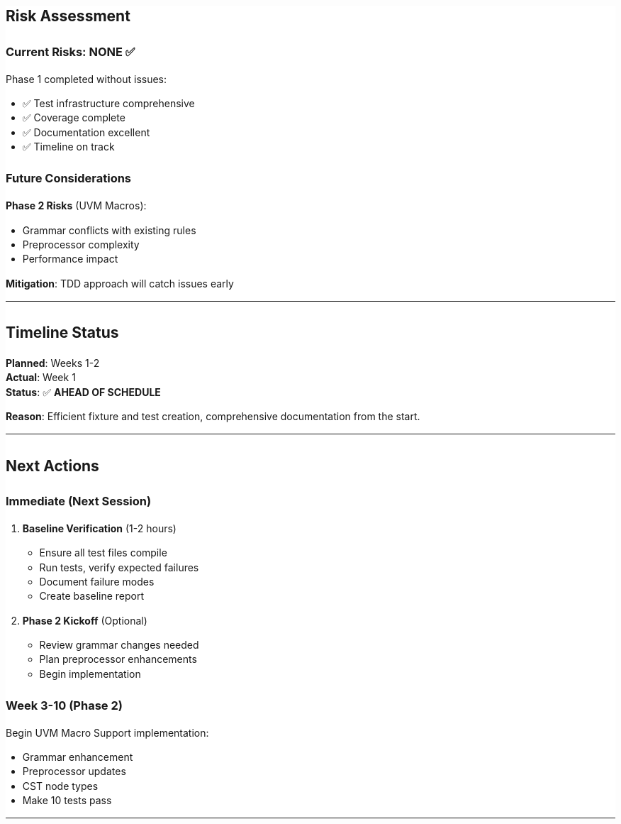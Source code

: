 ## Risk Assessment

### Current Risks: NONE ✅

Phase 1 completed without issues:
- ✅ Test infrastructure comprehensive
- ✅ Coverage complete
- ✅ Documentation excellent
- ✅ Timeline on track

### Future Considerations

**Phase 2 Risks** (UVM Macros):
- Grammar conflicts with existing rules
- Preprocessor complexity
- Performance impact

**Mitigation**: TDD approach will catch issues early

---

## Timeline Status

**Planned**: Weeks 1-2  
**Actual**: Week 1  
**Status**: ✅ **AHEAD OF SCHEDULE**

**Reason**: Efficient fixture and test creation, comprehensive documentation from the start.

---

## Next Actions

### Immediate (Next Session)

1. **Baseline Verification** (1-2 hours)
   - Ensure all test files compile
   - Run tests, verify expected failures
   - Document failure modes
   - Create baseline report

2. **Phase 2 Kickoff** (Optional)
   - Review grammar changes needed
   - Plan preprocessor enhancements
   - Begin implementation

### Week 3-10 (Phase 2)

Begin UVM Macro Support implementation:
- Grammar enhancement
- Preprocessor updates
- CST node types
- Make 10 tests pass

---